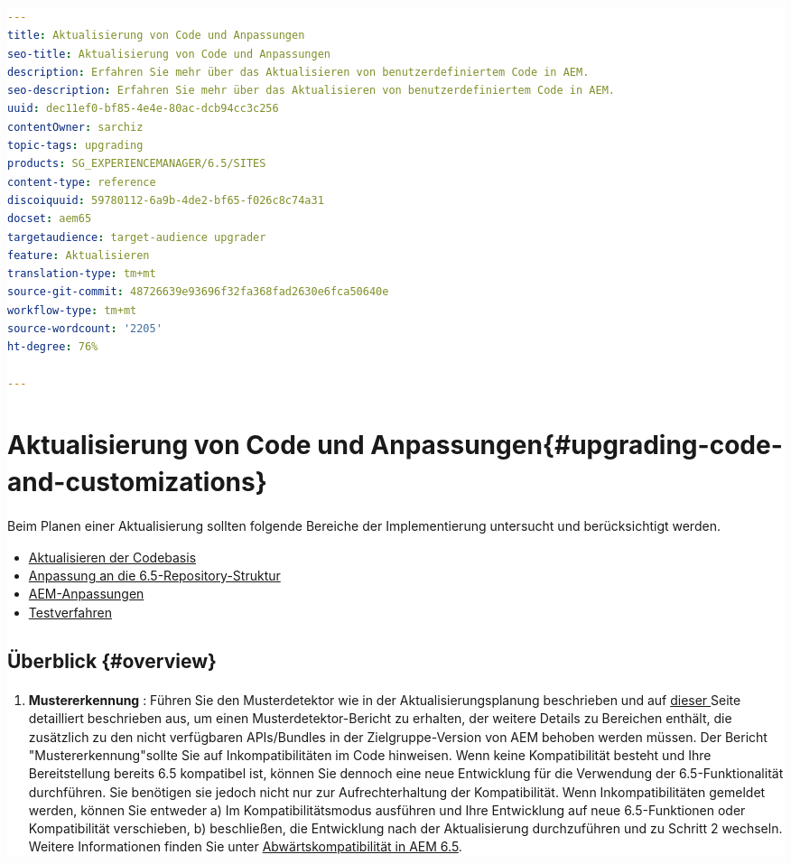 ```yaml
---
title: Aktualisierung von Code und Anpassungen
seo-title: Aktualisierung von Code und Anpassungen
description: Erfahren Sie mehr über das Aktualisieren von benutzerdefiniertem Code in AEM.
seo-description: Erfahren Sie mehr über das Aktualisieren von benutzerdefiniertem Code in AEM.
uuid: dec11ef0-bf85-4e4e-80ac-dcb94cc3c256
contentOwner: sarchiz
topic-tags: upgrading
products: SG_EXPERIENCEMANAGER/6.5/SITES
content-type: reference
discoiquuid: 59780112-6a9b-4de2-bf65-f026c8c74a31
docset: aem65
targetaudience: target-audience upgrader
feature: Aktualisieren
translation-type: tm+mt
source-git-commit: 48726639e93696f32fa368fad2630e6fca50640e
workflow-type: tm+mt
source-wordcount: '2205'
ht-degree: 76%

---
```



# Aktualisierung von Code und Anpassungen{#upgrading-code-and-customizations}

Beim Planen einer Aktualisierung sollten folgende Bereiche der Implementierung untersucht und berücksichtigt werden.

* [Aktualisieren der Codebasis](#upgrade-code-base)
* [Anpassung an die 6.5-Repository-Struktur](#align-repository-structure)
* [AEM-Anpassungen](#aem-customizations)
* [Testverfahren](#testing-procedure) 

## Überblick {#overview}

1. **Mustererkennung** : Führen Sie den Musterdetektor wie in der Aktualisierungsplanung beschrieben und auf  [dieser ](/help/sites-deploying/pattern-detector.md) Seite detailliert beschrieben aus, um einen Musterdetektor-Bericht zu erhalten, der weitere Details zu Bereichen enthält, die zusätzlich zu den nicht verfügbaren APIs/Bundles in der Zielgruppe-Version von AEM behoben werden müssen. Der Bericht &quot;Mustererkennung&quot;sollte Sie auf Inkompatibilitäten im Code hinweisen. Wenn keine Kompatibilität besteht und Ihre Bereitstellung bereits 6.5 kompatibel ist, können Sie dennoch eine neue Entwicklung für die Verwendung der 6.5-Funktionalität durchführen. Sie benötigen sie jedoch nicht nur zur Aufrechterhaltung der Kompatibilität. Wenn Inkompatibilitäten gemeldet werden, können Sie entweder a) Im Kompatibilitätsmodus ausführen und Ihre Entwicklung auf neue 6.5-Funktionen oder Kompatibilität verschieben, b) beschließen, die Entwicklung nach der Aktualisierung durchzuführen und zu Schritt 2 wechseln. Weitere Informationen finden Sie unter [Abwärtskompatibilität in AEM 6.5](/help/sites-deploying/backward-compatibility.md).
